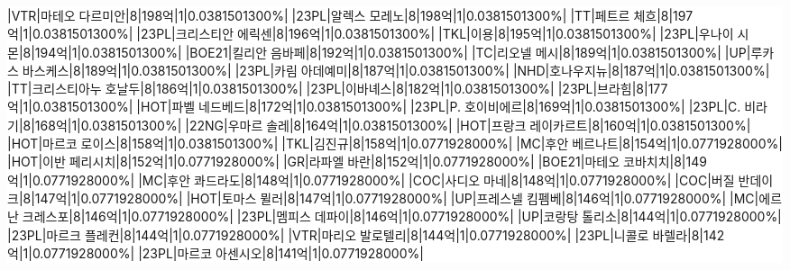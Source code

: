 |VTR|마테오 다르미안|8|198억|1|0.0381501300%|
|23PL|알렉스 모레노|8|198억|1|0.0381501300%|
|TT|페트르 체흐|8|197억|1|0.0381501300%|
|23PL|크리스티안 에릭센|8|196억|1|0.0381501300%|
|TKL|이용|8|195억|1|0.0381501300%|
|23PL|우나이 시몬|8|194억|1|0.0381501300%|
|BOE21|킬리안 음바페|8|192억|1|0.0381501300%|
|TC|리오넬 메시|8|189억|1|0.0381501300%|
|UP|루카스 바스케스|8|189억|1|0.0381501300%|
|23PL|카림 아데예미|8|187억|1|0.0381501300%|
|NHD|호나우지뉴|8|187억|1|0.0381501300%|
|TT|크리스티아누 호날두|8|186억|1|0.0381501300%|
|23PL|이바녜스|8|182억|1|0.0381501300%|
|23PL|브라힘|8|177억|1|0.0381501300%|
|HOT|파벨 네드베드|8|172억|1|0.0381501300%|
|23PL|P. 호이비에르|8|169억|1|0.0381501300%|
|23PL|C. 비라기|8|168억|1|0.0381501300%|
|22NG|우마르 솔레|8|164억|1|0.0381501300%|
|HOT|프랑크 레이카르트|8|160억|1|0.0381501300%|
|HOT|마르코 로이스|8|158억|1|0.0381501300%|
|TKL|김진규|8|158억|1|0.0771928000%|
|MC|후안 베르나트|8|154억|1|0.0771928000%|
|HOT|이반 페리시치|8|152억|1|0.0771928000%|
|GR|라파엘 바란|8|152억|1|0.0771928000%|
|BOE21|마테오 코바치치|8|149억|1|0.0771928000%|
|MC|후안 콰드라도|8|148억|1|0.0771928000%|
|COC|사디오 마네|8|148억|1|0.0771928000%|
|COC|버질 반데이크|8|147억|1|0.0771928000%|
|HOT|토마스 뮐러|8|147억|1|0.0771928000%|
|UP|프레스넬 킴펨베|8|146억|1|0.0771928000%|
|MC|에르난 크레스포|8|146억|1|0.0771928000%|
|23PL|멤피스 데파이|8|146억|1|0.0771928000%|
|UP|코랑탕 톨리소|8|144억|1|0.0771928000%|
|23PL|마르크 플레컨|8|144억|1|0.0771928000%|
|VTR|마리오 발로텔리|8|144억|1|0.0771928000%|
|23PL|니콜로 바렐라|8|142억|1|0.0771928000%|
|23PL|마르코 아센시오|8|141억|1|0.0771928000%|